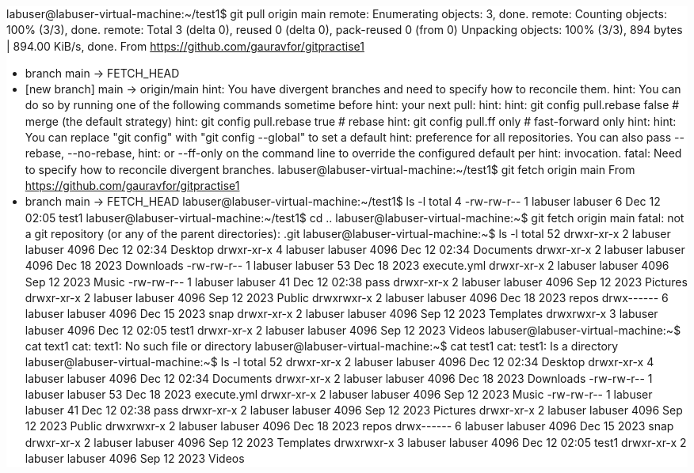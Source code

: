 labuser@labuser-virtual-machine:~/test1$ git pull origin main
remote: Enumerating objects: 3, done.
remote: Counting objects: 100% (3/3), done.
remote: Total 3 (delta 0), reused 0 (delta 0), pack-reused 0 (from 0)
Unpacking objects: 100% (3/3), 894 bytes | 894.00 KiB/s, done.
From https://github.com/gauravfor/gitpractise1
 * branch            main       -> FETCH_HEAD
 * [new branch]      main       -> origin/main
hint: You have divergent branches and need to specify how to reconcile them.
hint: You can do so by running one of the following commands sometime before
hint: your next pull:
hint: 
hint:   git config pull.rebase false  # merge (the default strategy)
hint:   git config pull.rebase true   # rebase
hint:   git config pull.ff only       # fast-forward only
hint: 
hint: You can replace "git config" with "git config --global" to set a default
hint: preference for all repositories. You can also pass --rebase, --no-rebase,
hint: or --ff-only on the command line to override the configured default per
hint: invocation.
fatal: Need to specify how to reconcile divergent branches.
labuser@labuser-virtual-machine:~/test1$ git fetch origin main
From https://github.com/gauravfor/gitpractise1
 * branch            main       -> FETCH_HEAD
labuser@labuser-virtual-machine:~/test1$ ls -l
total 4
-rw-rw-r-- 1 labuser labuser 6 Dec 12 02:05 test1
labuser@labuser-virtual-machine:~/test1$ cd ..
labuser@labuser-virtual-machine:~$ git fetch origin main
fatal: not a git repository (or any of the parent directories): .git
labuser@labuser-virtual-machine:~$ ls -l
total 52
drwxr-xr-x 2 labuser labuser 4096 Dec 12 02:34 Desktop
drwxr-xr-x 4 labuser labuser 4096 Dec 12 02:34 Documents
drwxr-xr-x 2 labuser labuser 4096 Dec 18  2023 Downloads
-rw-rw-r-- 1 labuser labuser   53 Dec 18  2023 execute.yml
drwxr-xr-x 2 labuser labuser 4096 Sep 12  2023 Music
-rw-rw-r-- 1 labuser labuser   41 Dec 12 02:38 pass
drwxr-xr-x 2 labuser labuser 4096 Sep 12  2023 Pictures
drwxr-xr-x 2 labuser labuser 4096 Sep 12  2023 Public
drwxrwxr-x 2 labuser labuser 4096 Dec 18  2023 repos
drwx------ 6 labuser labuser 4096 Dec 15  2023 snap
drwxr-xr-x 2 labuser labuser 4096 Sep 12  2023 Templates
drwxrwxr-x 3 labuser labuser 4096 Dec 12 02:05 test1
drwxr-xr-x 2 labuser labuser 4096 Sep 12  2023 Videos
labuser@labuser-virtual-machine:~$ cat text1
cat: text1: No such file or directory
labuser@labuser-virtual-machine:~$ cat test1
cat: test1: Is a directory
labuser@labuser-virtual-machine:~$ ls -l
total 52
drwxr-xr-x 2 labuser labuser 4096 Dec 12 02:34 Desktop
drwxr-xr-x 4 labuser labuser 4096 Dec 12 02:34 Documents
drwxr-xr-x 2 labuser labuser 4096 Dec 18  2023 Downloads
-rw-rw-r-- 1 labuser labuser   53 Dec 18  2023 execute.yml
drwxr-xr-x 2 labuser labuser 4096 Sep 12  2023 Music
-rw-rw-r-- 1 labuser labuser   41 Dec 12 02:38 pass
drwxr-xr-x 2 labuser labuser 4096 Sep 12  2023 Pictures
drwxr-xr-x 2 labuser labuser 4096 Sep 12  2023 Public
drwxrwxr-x 2 labuser labuser 4096 Dec 18  2023 repos
drwx------ 6 labuser labuser 4096 Dec 15  2023 snap
drwxr-xr-x 2 labuser labuser 4096 Sep 12  2023 Templates
drwxrwxr-x 3 labuser labuser 4096 Dec 12 02:05 test1
drwxr-xr-x 2 labuser labuser 4096 Sep 12  2023 Videos